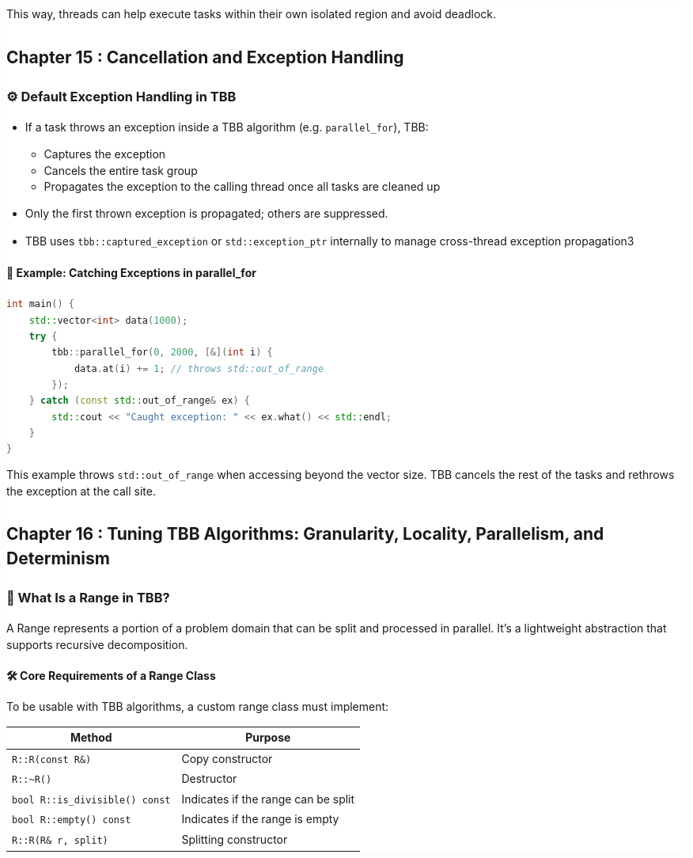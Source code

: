 This way, threads can help execute tasks within their own isolated region and avoid deadlock.

## Chapter 15 : Cancellation and Exception Handling

### ⚙️ Default Exception Handling in TBB

- If a task throws an exception inside a TBB algorithm (e.g. `parallel_for`), TBB:
  - Captures the exception
  - Cancels the entire task group
  - Propagates the exception to the calling thread once all tasks are cleaned up

- Only the first thrown exception is propagated; others are suppressed.

- TBB uses `tbb::captured_exception` or `std::exception_ptr` internally to manage cross-thread exception propagation3


#### 🧪 Example: Catching Exceptions in parallel_for

```cpp
int main() {
    std::vector<int> data(1000);
    try {
        tbb::parallel_for(0, 2000, [&](int i) {
            data.at(i) += 1; // throws std::out_of_range
        });
    } catch (const std::out_of_range& ex) {
        std::cout << "Caught exception: " << ex.what() << std::endl;
    }
}
```

This example throws `std::out_of_range` when accessing beyond the vector size. TBB cancels the rest of the tasks and rethrows the exception at the call site.

## Chapter 16 : Tuning TBB Algorithms: Granularity, Locality, Parallelism, and Determinism

### 🧩 What Is a Range in TBB?

A Range represents a portion of a problem domain that can be split and processed in parallel. It’s a lightweight abstraction that supports recursive decomposition.

#### 🛠️ Core Requirements of a Range Class

To be usable with TBB algorithms, a custom range class must implement:

| Method                | Purpose                          |
|-----------------------|----------------------------------|
| `R::R(const R&)`      | Copy constructor                 |
| `R::~R()`             | Destructor                       |
| `bool R::is_divisible() const` | Indicates if the range can be split |
| `bool R::empty() const`       | Indicates if the range is empty      |
| `R::R(R& r, split)`   | Splitting constructor            |
